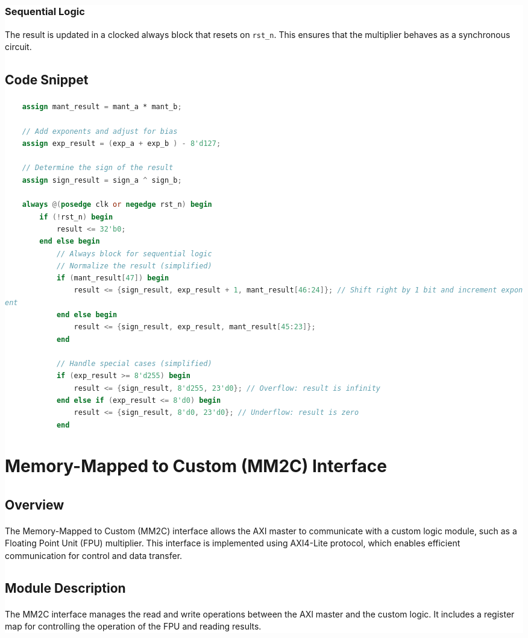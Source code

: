 ### Sequential Logic

The result is updated in a clocked always block that resets on `rst_n`. This ensures that the multiplier behaves as a synchronous circuit.

## Code Snippet

```verilog
    assign mant_result = mant_a * mant_b;

    // Add exponents and adjust for bias
    assign exp_result = (exp_a + exp_b ) - 8'd127;

    // Determine the sign of the result
    assign sign_result = sign_a ^ sign_b;

    always @(posedge clk or negedge rst_n) begin
        if (!rst_n) begin
            result <= 32'b0;
        end else begin
            // Always block for sequential logic
            // Normalize the result (simplified)
            if (mant_result[47]) begin
                result <= {sign_result, exp_result + 1, mant_result[46:24]}; // Shift right by 1 bit and increment exponent
            end else begin
                result <= {sign_result, exp_result, mant_result[45:23]};
            end

            // Handle special cases (simplified)
            if (exp_result >= 8'd255) begin
                result <= {sign_result, 8'd255, 23'd0}; // Overflow: result is infinity
            end else if (exp_result <= 8'd0) begin
                result <= {sign_result, 8'd0, 23'd0}; // Underflow: result is zero
            end
```


# Memory-Mapped to Custom (MM2C) Interface

## Overview

The Memory-Mapped to Custom (MM2C) interface allows the AXI master to communicate with a custom logic module, such as a Floating Point Unit (FPU) multiplier. This interface is implemented using AXI4-Lite protocol, which enables efficient communication for control and data transfer.

## Module Description

The MM2C interface manages the read and write operations between the AXI master and the custom logic. It includes a register map for controlling the operation of the FPU and reading results.

